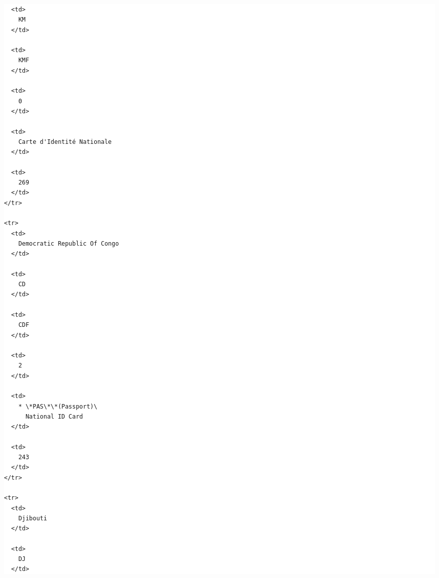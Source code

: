       <td>
        KM
      </td>

      <td>
        KMF
      </td>

      <td>
        0
      </td>

      <td>
        Carte d'Identité Nationale
      </td>

      <td>
        269
      </td>
    </tr>

    <tr>
      <td>
        Democratic Republic Of Congo
      </td>

      <td>
        CD
      </td>

      <td>
        CDF
      </td>

      <td>
        2
      </td>

      <td>
        * \*PAS\*\*(Passport)\
          National ID Card
      </td>

      <td>
        243
      </td>
    </tr>

    <tr>
      <td>
        Djibouti
      </td>

      <td>
        DJ
      </td>
